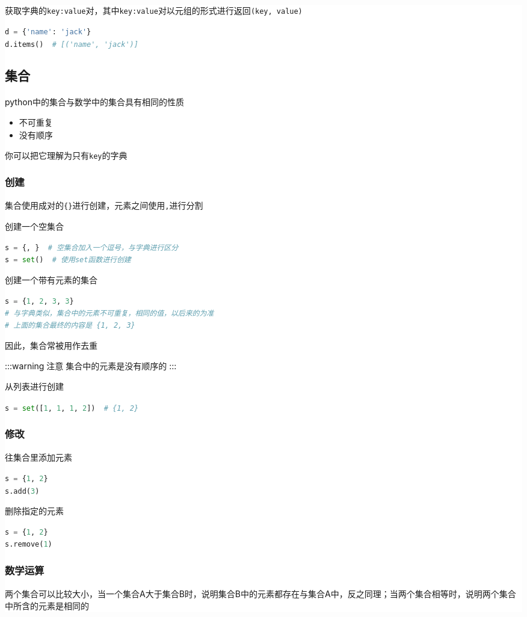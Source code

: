 获取字典的`key:value`对，其中`key:value`对以元组的形式进行返回`(key, value)`
```py
d = {'name': 'jack'}
d.items()  # [('name', 'jack')]
```

## 集合
python中的集合与数学中的集合具有相同的性质
- 不可重复
- 没有顺序


你可以把它理解为只有`key`的字典

### 创建

集合使用成对的`{}`进行创建，元素之间使用`,`进行分割

创建一个空集合
```py
s = {, }  # 空集合加入一个逗号，与字典进行区分
s = set()  # 使用set函数进行创建
```

创建一个带有元素的集合
```py
s = {1, 2, 3, 3}
# 与字典类似，集合中的元素不可重复，相同的值，以后来的为准
# 上面的集合最终的内容是 {1, 2, 3}
```

因此，集合常被用作去重

:::warning 注意
集合中的元素是没有顺序的
:::

从列表进行创建
```py
s = set([1, 1, 1, 2])  # {1, 2}
```

### 修改

往集合里添加元素
```py
s = {1, 2}
s.add(3)
```

删除指定的元素
```py
s = {1, 2}
s.remove(1)
```

### 数学运算
两个集合可以比较大小，当一个集合A大于集合B时，说明集合B中的元素都存在与集合A中，反之同理；当两个集合相等时，说明两个集合中所含的元素是相同的
